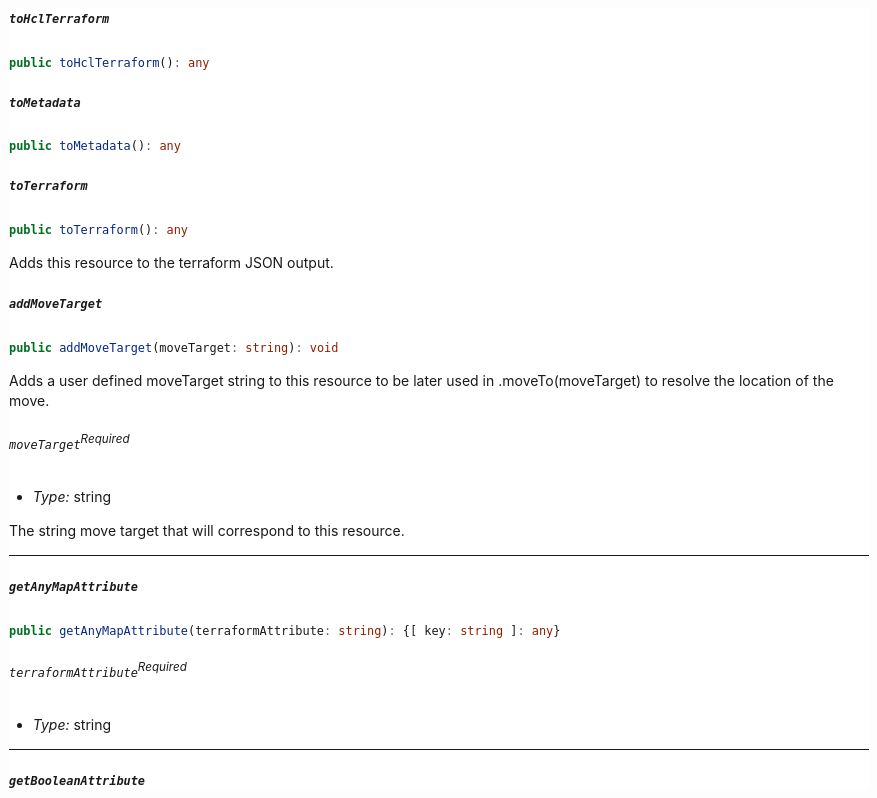 ##### `toHclTerraform` <a name="toHclTerraform" id="@cdktf/provider-vsphere.role.Role.toHclTerraform"></a>

```typescript
public toHclTerraform(): any
```

##### `toMetadata` <a name="toMetadata" id="@cdktf/provider-vsphere.role.Role.toMetadata"></a>

```typescript
public toMetadata(): any
```

##### `toTerraform` <a name="toTerraform" id="@cdktf/provider-vsphere.role.Role.toTerraform"></a>

```typescript
public toTerraform(): any
```

Adds this resource to the terraform JSON output.

##### `addMoveTarget` <a name="addMoveTarget" id="@cdktf/provider-vsphere.role.Role.addMoveTarget"></a>

```typescript
public addMoveTarget(moveTarget: string): void
```

Adds a user defined moveTarget string to this resource to be later used in .moveTo(moveTarget) to resolve the location of the move.

###### `moveTarget`<sup>Required</sup> <a name="moveTarget" id="@cdktf/provider-vsphere.role.Role.addMoveTarget.parameter.moveTarget"></a>

- *Type:* string

The string move target that will correspond to this resource.

---

##### `getAnyMapAttribute` <a name="getAnyMapAttribute" id="@cdktf/provider-vsphere.role.Role.getAnyMapAttribute"></a>

```typescript
public getAnyMapAttribute(terraformAttribute: string): {[ key: string ]: any}
```

###### `terraformAttribute`<sup>Required</sup> <a name="terraformAttribute" id="@cdktf/provider-vsphere.role.Role.getAnyMapAttribute.parameter.terraformAttribute"></a>

- *Type:* string

---

##### `getBooleanAttribute` <a name="getBooleanAttribute" id="@cdktf/provider-vsphere.role.Role.getBooleanAttribute"></a>
